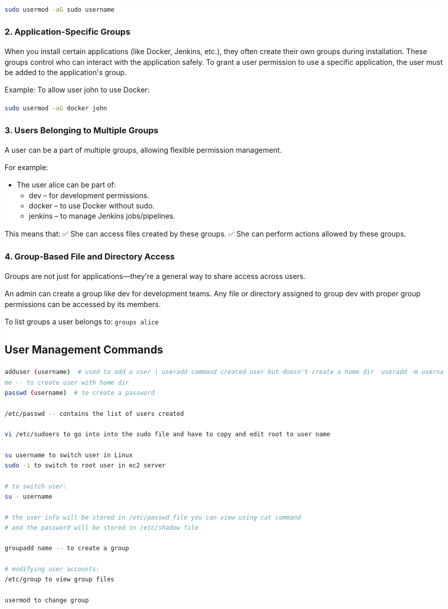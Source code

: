 ```bash
sudo usermod -aG sudo username
```

### 2. Application-Specific Groups

When you install certain applications (like Docker, Jenkins, etc.), they often create their own groups during installation.
These groups control who can interact with the application safely.
To grant a user permission to use a specific application, the user must be added to the application's group.

Example: To allow user john to use Docker:
```bash
sudo usermod -aG docker john
```

### 3. Users Belonging to Multiple Groups

A user can be a part of multiple groups, allowing flexible permission management.

For example:
- The user alice can be part of:
  - dev – for development permissions.
  - docker – to use Docker without sudo.
  - jenkins – to manage Jenkins jobs/pipelines.

This means that:
✅ She can access files created by these groups.
✅ She can perform actions allowed by these groups.

### 4. Group-Based File and Directory Access

Groups are not just for applications—they're a general way to share access across users.

An admin can create a group like dev for development teams.
Any file or directory assigned to group dev with proper group permissions can be accessed by its members.

To list groups a user belongs to: `groups alice`

## User Management Commands

```bash
adduser (username)  # used to add a user | useradd command created user but doesn't create a home dir  useradd -m username -- to create user with home dir
passwd (username)  # to create a password

/etc/passwd -- contains the list of users created

vi /etc/sudoers to go into into the sudo file and have to copy and edit root to user name

su username to switch user in Linux
sudo -i to switch to root user in ec2 server

# to switch user:
su - username

# the user info will be stored in /etc/passwd file you can view using cat command
# and the password will be stored in /etc/shadow file

groupadd name -- to create a group

# modifying user accounts:
/etc/group to view group files

usermod to change group
```